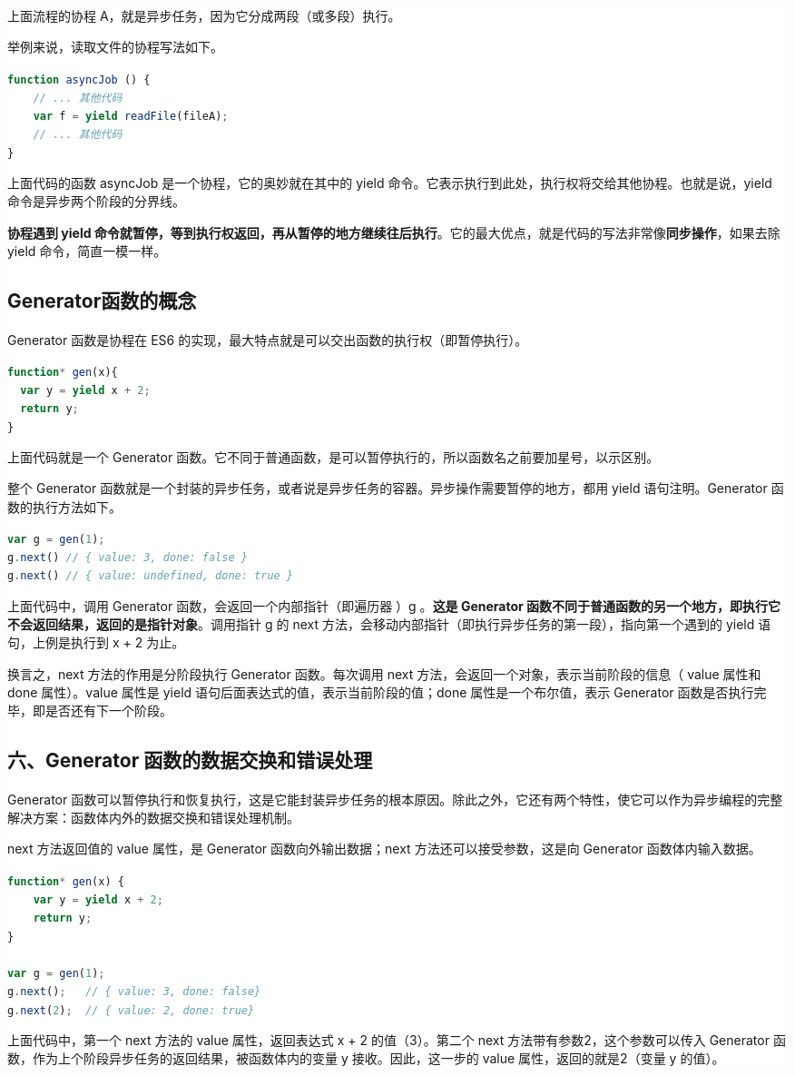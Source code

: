 上面流程的协程 A，就是异步任务，因为它分成两段（或多段）执行。

举例来说，读取文件的协程写法如下。
```js
function asyncJob () {
    // ... 其他代码
    var f = yield readFile(fileA);
    // ... 其他代码
}
```

上面代码的函数 asyncJob 是一个协程，它的奥妙就在其中的 yield 命令。它表示执行到此处，执行权将交给其他协程。也就是说，yield 命令是异步两个阶段的分界线。

**协程遇到 yield 命令就暂停，等到执行权返回，再从暂停的地方继续往后执行**。它的最大优点，就是代码的写法非常像**同步操作**，如果去除 yield 命令，简直一模一样。

## Generator函数的概念
Generator 函数是协程在 ES6 的实现，最大特点就是可以交出函数的执行权（即暂停执行）。
```js
function* gen(x){
  var y = yield x + 2;
  return y;
}
```

上面代码就是一个 Generator 函数。它不同于普通函数，是可以暂停执行的，所以函数名之前要加星号，以示区别。

整个 Generator 函数就是一个封装的异步任务，或者说是异步任务的容器。异步操作需要暂停的地方，都用 yield 语句注明。Generator 函数的执行方法如下。
```js
var g = gen(1);
g.next() // { value: 3, done: false }
g.next() // { value: undefined, done: true }
```

上面代码中，调用 Generator 函数，会返回一个内部指针（即遍历器 ）g 。**这是 Generator 函数不同于普通函数的另一个地方，即执行它不会返回结果，返回的是指针对象**。调用指针 g 的 next 方法，会移动内部指针（即执行异步任务的第一段），指向第一个遇到的 yield 语句，上例是执行到 x + 2 为止。

换言之，next 方法的作用是分阶段执行 Generator 函数。每次调用 next 方法，会返回一个对象，表示当前阶段的信息（ value 属性和 done 属性）。value 属性是 yield 语句后面表达式的值，表示当前阶段的值；done 属性是一个布尔值，表示 Generator 函数是否执行完毕，即是否还有下一个阶段。

## 六、Generator 函数的数据交换和错误处理
Generator 函数可以暂停执行和恢复执行，这是它能封装异步任务的根本原因。除此之外，它还有两个特性，使它可以作为异步编程的完整解决方案：函数体内外的数据交换和错误处理机制。

next 方法返回值的 value 属性，是 Generator 函数向外输出数据；next 方法还可以接受参数，这是向 Generator 函数体内输入数据。
```js
function* gen(x) {
    var y = yield x + 2;
    return y;
}

var g = gen(1);
g.next();   // { value: 3, done: false}
g.next(2);  // { value: 2, done: true}
```

上面代码中，第一个 next 方法的 value 属性，返回表达式 x + 2 的值（3）。第二个 next 方法带有参数2，这个参数可以传入 Generator 函数，作为上个阶段异步任务的返回结果，被函数体内的变量 y 接收。因此，这一步的 value 属性，返回的就是2（变量 y 的值）。
